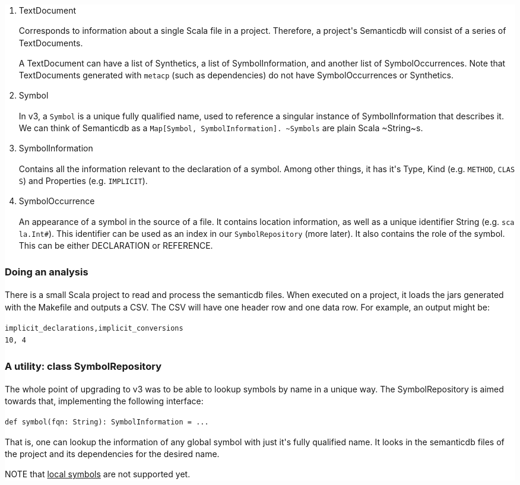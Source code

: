 1.  TextDocument

    Corresponds to information about a single Scala file in a project. 
    Therefore, a project's Semanticdb will consist of a series of TextDocuments.
    
    A TextDocument can have a list of Synthetics, a list of SymbolInformation, and another list of SymbolOccurrences.
    Note that TextDocuments generated with `metacp` (such as dependencies) do not have SymbolOccurrences or Synthetics.

2.  Symbol

    In v3, a `Symbol` is a unique fully qualified name, used to reference a singular instance of SymbolInformation
    that describes it.
    We can think of Semanticdb as a `Map[Symbol, SymbolInformation].
         ~Symbols` are plain Scala ~String~s.

3.  SymbolInformation

    Contains all the information relevant to the declaration of a symbol. Among other things, it has it's Type,
    Kind (e.g. `METHOD`, `CLASS`) and Properties (e.g. `IMPLICIT`).

4.  SymbolOccurrence

    An appearance of a symbol in the source of a file.
    It contains location information, as well as a unique identifier String (e.g. `scala.Int#`).
    This identifier can be used as an index in our `SymbolRepository` (more later).
    It also contains the role of the symbol. This can be either DECLARATION or REFERENCE.


<a id="org0fadf96"></a>

### Doing an analysis

There is a small Scala project to read and process the semanticdb files.
When executed on a project, it loads the jars generated with the Makefile
and outputs a CSV. The CSV will have one header row and one data row.
For example, an output might be:

    implicit_declarations,implicit_conversions
    10, 4


<a id="orgeca7afa"></a>

### A utility: class SymbolRepository

The whole point of upgrading to v3 was to be able to lookup symbols by name in a unique way.
The SymbolRepository is aimed towards that, implementing the following interface:

    def symbol(fqn: String): SymbolInformation = ...

That is, one can lookup the information of any global symbol with just it's fully qualified name.
It looks in the semanticdb files of the project and its dependencies for the desired name.

NOTE that [local symbols](https://github.com/scalameta/scalameta/blob/master/semanticdb/semanticdb3/semanticdb3.md#symbol) are not supported yet.
